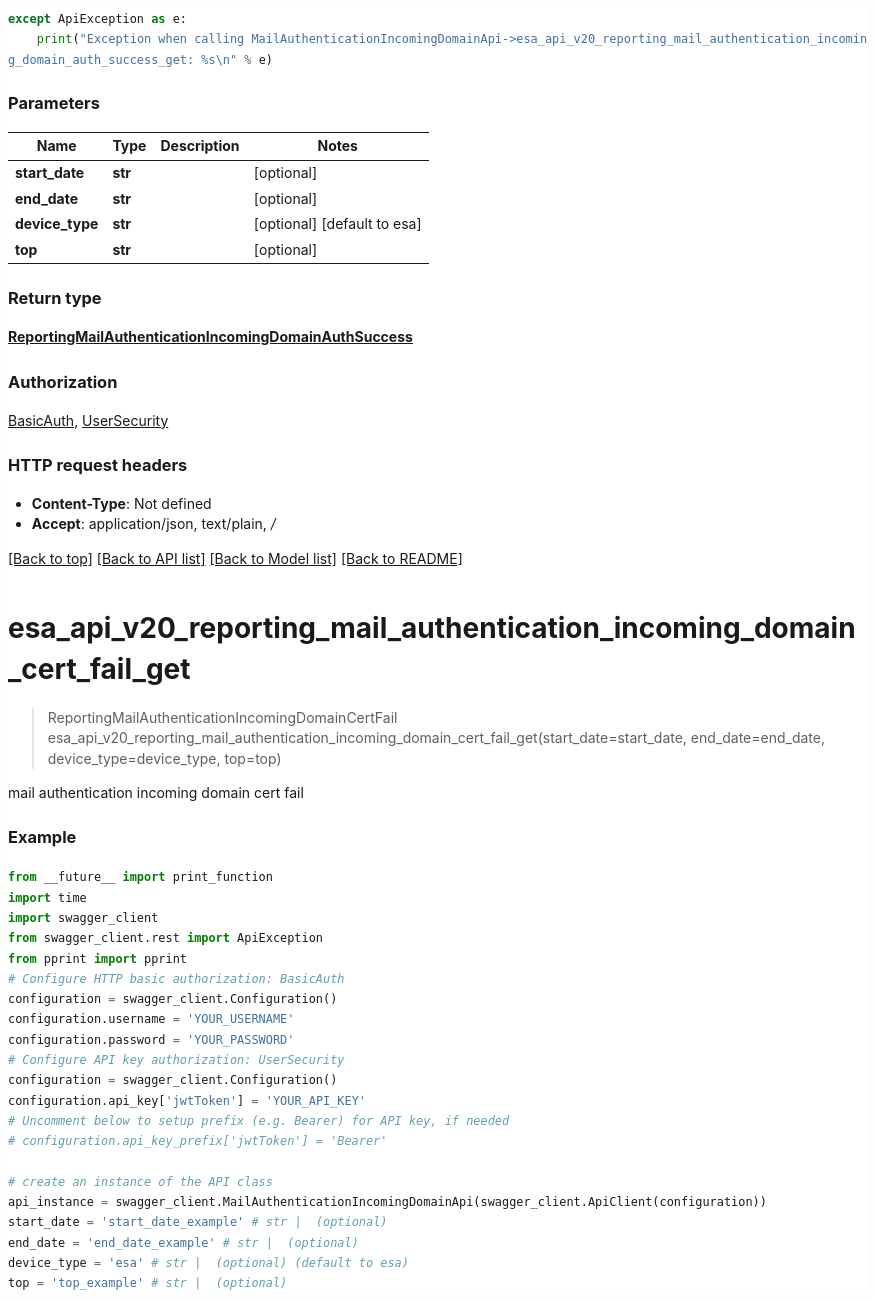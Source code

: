 ```python
except ApiException as e:
    print("Exception when calling MailAuthenticationIncomingDomainApi->esa_api_v20_reporting_mail_authentication_incoming_domain_auth_success_get: %s\n" % e)
```

### Parameters

Name | Type | Description  | Notes
------------- | ------------- | ------------- | -------------
 **start_date** | **str**|  | [optional] 
 **end_date** | **str**|  | [optional] 
 **device_type** | **str**|  | [optional] [default to esa]
 **top** | **str**|  | [optional] 

### Return type

[**ReportingMailAuthenticationIncomingDomainAuthSuccess**](ReportingMailAuthenticationIncomingDomainAuthSuccess.md)

### Authorization

[BasicAuth](../README.md#BasicAuth), [UserSecurity](../README.md#UserSecurity)

### HTTP request headers

 - **Content-Type**: Not defined
 - **Accept**: application/json, text/plain, */*

[[Back to top]](#) [[Back to API list]](../README.md#documentation-for-api-endpoints) [[Back to Model list]](../README.md#documentation-for-models) [[Back to README]](../README.md)

# **esa_api_v20_reporting_mail_authentication_incoming_domain_cert_fail_get**
> ReportingMailAuthenticationIncomingDomainCertFail esa_api_v20_reporting_mail_authentication_incoming_domain_cert_fail_get(start_date=start_date, end_date=end_date, device_type=device_type, top=top)

mail authentication incoming domain cert fail

### Example
```python
from __future__ import print_function
import time
import swagger_client
from swagger_client.rest import ApiException
from pprint import pprint
# Configure HTTP basic authorization: BasicAuth
configuration = swagger_client.Configuration()
configuration.username = 'YOUR_USERNAME'
configuration.password = 'YOUR_PASSWORD'
# Configure API key authorization: UserSecurity
configuration = swagger_client.Configuration()
configuration.api_key['jwtToken'] = 'YOUR_API_KEY'
# Uncomment below to setup prefix (e.g. Bearer) for API key, if needed
# configuration.api_key_prefix['jwtToken'] = 'Bearer'

# create an instance of the API class
api_instance = swagger_client.MailAuthenticationIncomingDomainApi(swagger_client.ApiClient(configuration))
start_date = 'start_date_example' # str |  (optional)
end_date = 'end_date_example' # str |  (optional)
device_type = 'esa' # str |  (optional) (default to esa)
top = 'top_example' # str |  (optional)

```